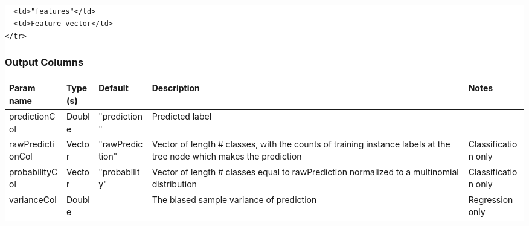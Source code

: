       <td>"features"</td>
      <td>Feature vector</td>
    </tr>
  </tbody>
</table>

### Output Columns

<table class="table">
  <thead>
    <tr>
      <th align="left">Param name</th>
      <th align="left">Type(s)</th>
      <th align="left">Default</th>
      <th align="left">Description</th>
      <th align="left">Notes</th>
    </tr>
  </thead>
  <tbody>
    <tr>
      <td>predictionCol</td>
      <td>Double</td>
      <td>"prediction"</td>
      <td>Predicted label</td>
      <td></td>
    </tr>
    <tr>
      <td>rawPredictionCol</td>
      <td>Vector</td>
      <td>"rawPrediction"</td>
      <td>Vector of length # classes, with the counts of training instance labels at the tree node which makes the prediction</td>
      <td>Classification only</td>
    </tr>
    <tr>
      <td>probabilityCol</td>
      <td>Vector</td>
      <td>"probability"</td>
      <td>Vector of length # classes equal to rawPrediction normalized to a multinomial distribution</td>
      <td>Classification only</td>
    </tr>
    <tr>
      <td>varianceCol</td>
      <td>Double</td>
      <td></td>
      <td>The biased sample variance of prediction</td>
      <td>Regression only</td>
      </tr>
  </tbody>
</table>


